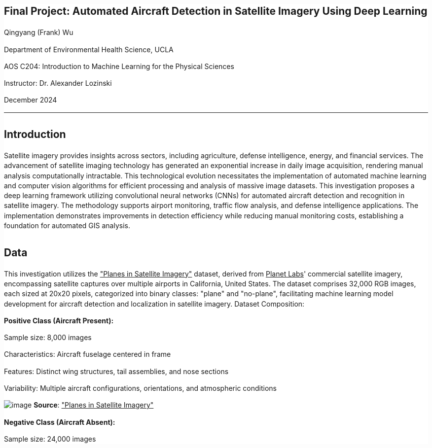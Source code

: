 ## Final Project: Automated Aircraft Detection in Satellite Imagery Using Deep Learning
Qingyang (Frank) Wu

Department of Environmental Health Science, UCLA

AOS C204: Introduction to Machine Learning for the Physical Sciences

Instructor: Dr. Alexander Lozinski

December 2024

***

## Introduction 

Satellite imagery provides insights across sectors, including agriculture, defense intelligence, energy, and financial services. The advancement of satellite imaging technology has generated an exponential increase in daily image acquisition, rendering manual analysis computationally intractable. This technological evolution necessitates the implementation of automated machine learning and computer vision algorithms for efficient processing and analysis of massive image datasets.
This investigation proposes a deep learning framework utilizing convolutional neural networks (CNNs) for automated aircraft detection and recognition in satellite imagery. The methodology supports airport monitoring, traffic flow analysis, and defense intelligence applications. The implementation demonstrates improvements in detection efficiency while  reducing manual monitoring costs, establishing a foundation for automated GIS analysis.

## Data

This investigation utilizes the ["Planes in Satellite Imagery"](https://www.kaggle.com/datasets/rhammell/planesnet/data) dataset, derived from [Planet Labs](https://www.planet.com/)' commercial satellite imagery, encompassing satellite captures over multiple airports in California, United States. The dataset comprises 32,000 RGB images, each sized at 20x20 pixels, categorized into binary classes: "plane" and "no-plane", facilitating machine learning model development for aircraft detection and localization in satellite imagery.
Dataset Composition:

**Positive Class (Aircraft Present):**

Sample size: 8,000 images

Characteristics: Aircraft fuselage centered in frame

Features: Distinct wing structures, tail assemblies, and nose sections

Variability: Multiple aircraft configurations, orientations, and atmospheric conditions

![image](https://github.com/user-attachments/assets/c4ec1408-b439-4c46-94e6-9ea5c1f5e8b3)
**Source**: ["Planes in Satellite Imagery"](https://www.kaggle.com/datasets/rhammell/planesnet/data)

**Negative Class (Aircraft Absent):**

Sample size: 24,000 images
